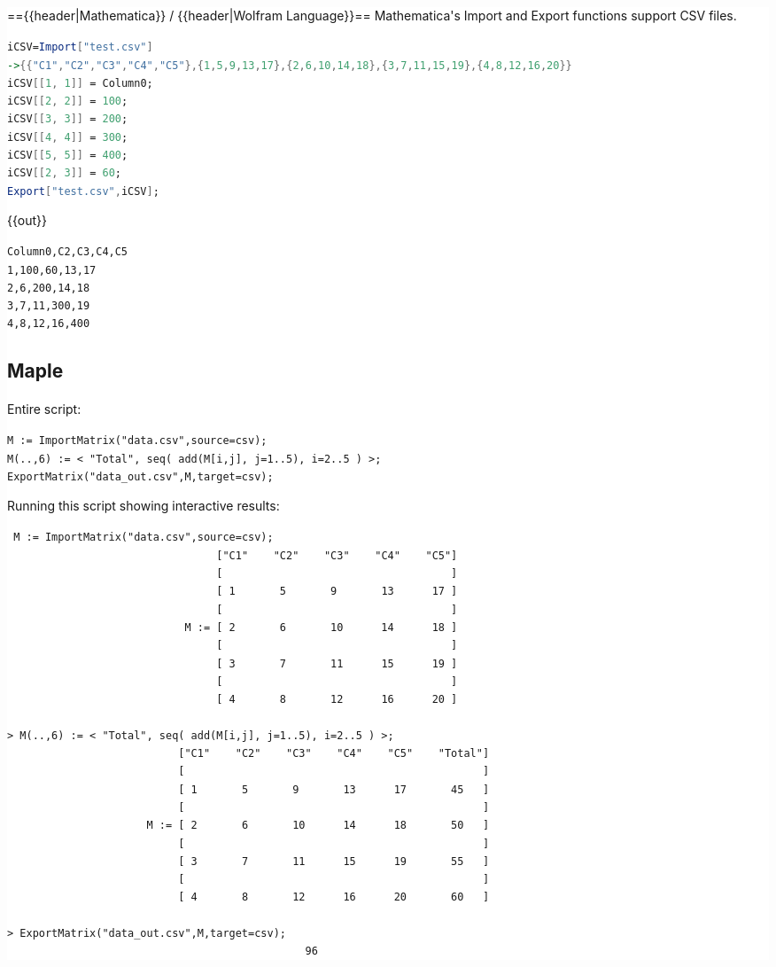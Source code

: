 
=={{header|Mathematica}} / {{header|Wolfram Language}}==
Mathematica's Import and Export functions support CSV files.

```mathematica
iCSV=Import["test.csv"]
->{{"C1","C2","C3","C4","C5"},{1,5,9,13,17},{2,6,10,14,18},{3,7,11,15,19},{4,8,12,16,20}}
iCSV[[1, 1]] = Column0;
iCSV[[2, 2]] = 100;
iCSV[[3, 3]] = 200;
iCSV[[4, 4]] = 300;
iCSV[[5, 5]] = 400;
iCSV[[2, 3]] = 60;
Export["test.csv",iCSV];
```

{{out}}

```txt
Column0,C2,C3,C4,C5
1,100,60,13,17
2,6,200,14,18
3,7,11,300,19
4,8,12,16,400
```



## Maple

Entire script:

```Maple
M := ImportMatrix("data.csv",source=csv);
M(..,6) := < "Total", seq( add(M[i,j], j=1..5), i=2..5 ) >;
ExportMatrix("data_out.csv",M,target=csv);

```


Running this script showing interactive results:

```Maple>
 M := ImportMatrix("data.csv",source=csv);
                                 ["C1"    "C2"    "C3"    "C4"    "C5"]
                                 [                                    ]
                                 [ 1       5       9       13      17 ]
                                 [                                    ]
                            M := [ 2       6       10      14      18 ]
                                 [                                    ]
                                 [ 3       7       11      15      19 ]
                                 [                                    ]
                                 [ 4       8       12      16      20 ]

> M(..,6) := < "Total", seq( add(M[i,j], j=1..5), i=2..5 ) >;
                           ["C1"    "C2"    "C3"    "C4"    "C5"    "Total"]
                           [                                               ]
                           [ 1       5       9       13      17       45   ]
                           [                                               ]
                      M := [ 2       6       10      14      18       50   ]
                           [                                               ]
                           [ 3       7       11      15      19       55   ]
                           [                                               ]
                           [ 4       8       12      16      20       60   ]

> ExportMatrix("data_out.csv",M,target=csv);
                                               96

```

